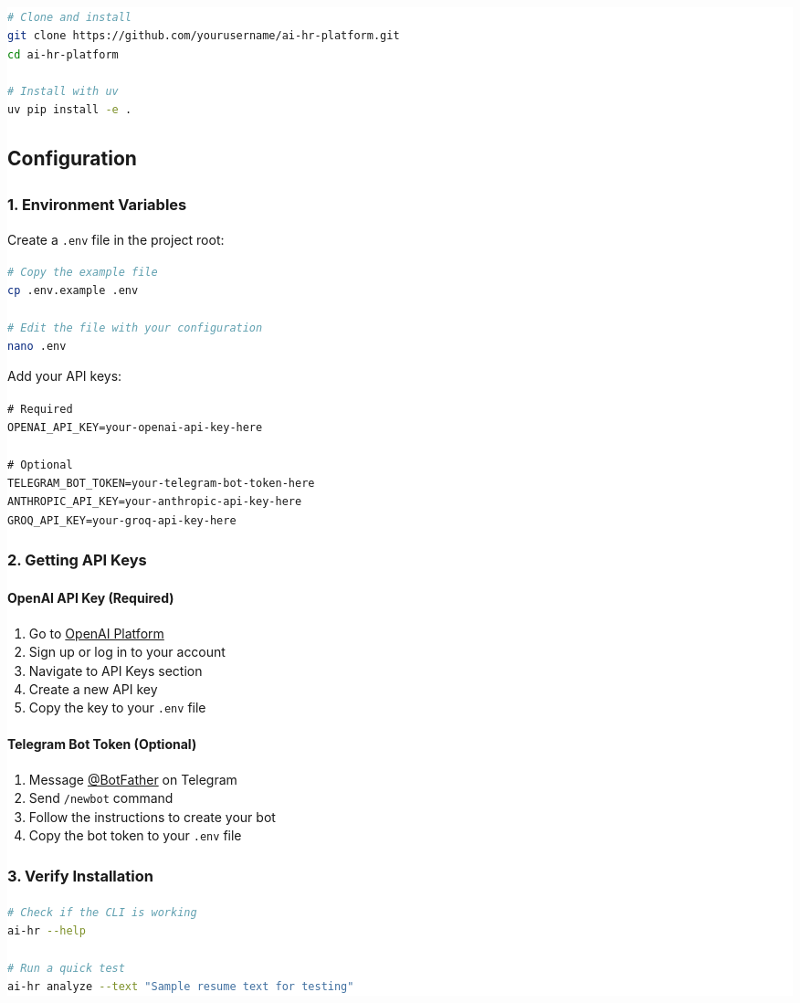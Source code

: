 ```bash
# Clone and install
git clone https://github.com/yourusername/ai-hr-platform.git
cd ai-hr-platform

# Install with uv
uv pip install -e .
```

## Configuration

### 1. Environment Variables

Create a `.env` file in the project root:

```bash
# Copy the example file
cp .env.example .env

# Edit the file with your configuration
nano .env
```

Add your API keys:

```env
# Required
OPENAI_API_KEY=your-openai-api-key-here

# Optional
TELEGRAM_BOT_TOKEN=your-telegram-bot-token-here
ANTHROPIC_API_KEY=your-anthropic-api-key-here
GROQ_API_KEY=your-groq-api-key-here
```

### 2. Getting API Keys

#### OpenAI API Key (Required)
1. Go to [OpenAI Platform](https://platform.openai.com)
2. Sign up or log in to your account
3. Navigate to API Keys section
4. Create a new API key
5. Copy the key to your `.env` file

#### Telegram Bot Token (Optional)
1. Message [@BotFather](https://t.me/botfather) on Telegram
2. Send `/newbot` command
3. Follow the instructions to create your bot
4. Copy the bot token to your `.env` file

### 3. Verify Installation

```bash
# Check if the CLI is working
ai-hr --help

# Run a quick test
ai-hr analyze --text "Sample resume text for testing"
```
